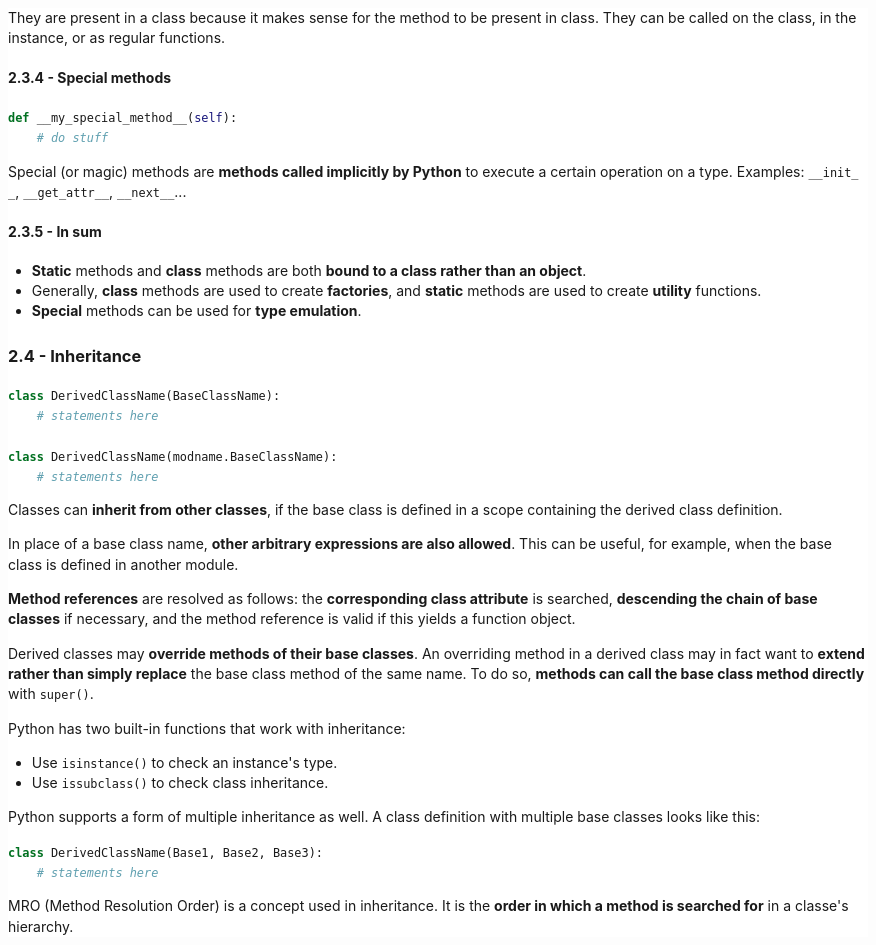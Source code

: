 They are present in a class because it makes sense for the method to be present in class. They can be called on the class, in the instance, or as regular functions.

#### 2.3.4 - Special methods

```python
def __my_special_method__(self):
    # do stuff
```
Special (or magic) methods are **methods called implicitly by Python** to execute a certain operation on a type. Examples: `__init__`, `__get_attr__`, `__next__`...

#### 2.3.5 - In sum

- **Static** methods and **class** methods are both **bound to a class rather than an object**.
- Generally, **class** methods are used to create **factories**, and **static** methods are used to create **utility** functions.
- **Special** methods can be used for **type emulation**.


### 2.4 - Inheritance

```python
class DerivedClassName(BaseClassName):
    # statements here

class DerivedClassName(modname.BaseClassName):
    # statements here
```
Classes can **inherit from other classes**, if the base class is defined in a scope containing the derived class definition.

In place of a base class name, **other arbitrary expressions are also allowed**. This can be useful, for example, when the base class is defined in another module.

**Method references** are resolved as follows: the **corresponding class attribute** is searched, **descending the chain of base classes** if necessary, and the method reference is valid if this yields a function object.

Derived classes may **override methods of their base classes**. An overriding method in a derived class may in fact want to **extend rather than simply replace** the base class method of the same name. To do so, **methods can call the base class method directly** with `super()`.

Python has two built-in functions that work with inheritance:
- Use `isinstance()` to check an instance's type.
- Use `issubclass()` to check class inheritance.


Python supports a form of multiple inheritance as well. A class definition with multiple base classes looks like this:

```python
class DerivedClassName(Base1, Base2, Base3):
    # statements here
```

MRO (Method Resolution Order) is a concept used in inheritance. It is the **order in which a method is searched for** in a classe's hierarchy.
